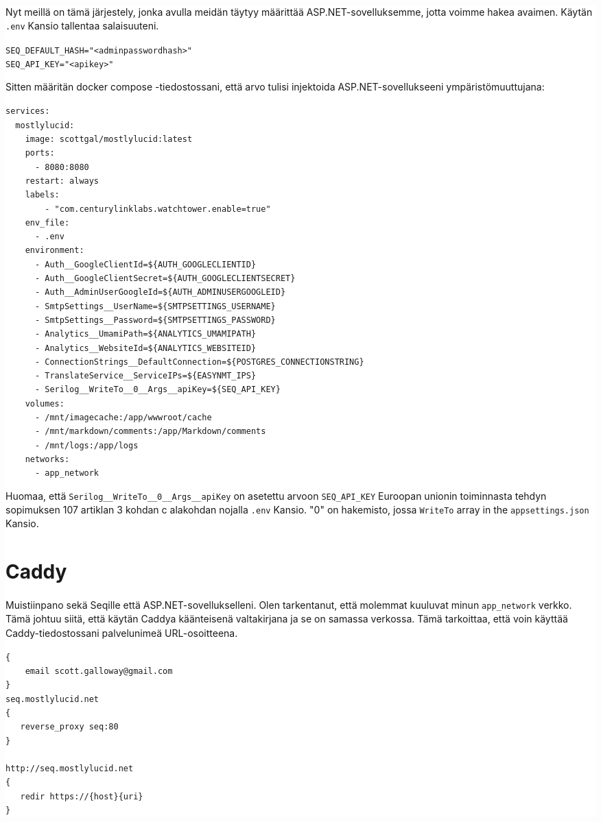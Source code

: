 Nyt meillä on tämä järjestely, jonka avulla meidän täytyy määrittää ASP.NET-sovelluksemme, jotta voimme hakea avaimen. Käytän `.env` Kansio tallentaa salaisuuteni.

```dotenv
SEQ_DEFAULT_HASH="<adminpasswordhash>"
SEQ_API_KEY="<apikey>"
```

Sitten määritän docker compose -tiedostossani, että arvo tulisi injektoida ASP.NET-sovellukseeni ympäristömuuttujana:

```docker
services:
  mostlylucid:
    image: scottgal/mostlylucid:latest
    ports:
      - 8080:8080
    restart: always
    labels:
        - "com.centurylinklabs.watchtower.enable=true"
    env_file:
      - .env
    environment:
      - Auth__GoogleClientId=${AUTH_GOOGLECLIENTID}
      - Auth__GoogleClientSecret=${AUTH_GOOGLECLIENTSECRET}
      - Auth__AdminUserGoogleId=${AUTH_ADMINUSERGOOGLEID}
      - SmtpSettings__UserName=${SMTPSETTINGS_USERNAME}
      - SmtpSettings__Password=${SMTPSETTINGS_PASSWORD}
      - Analytics__UmamiPath=${ANALYTICS_UMAMIPATH}
      - Analytics__WebsiteId=${ANALYTICS_WEBSITEID}
      - ConnectionStrings__DefaultConnection=${POSTGRES_CONNECTIONSTRING}
      - TranslateService__ServiceIPs=${EASYNMT_IPS}
      - Serilog__WriteTo__0__Args__apiKey=${SEQ_API_KEY}
    volumes:
      - /mnt/imagecache:/app/wwwroot/cache
      - /mnt/markdown/comments:/app/Markdown/comments
      - /mnt/logs:/app/logs
    networks:
      - app_network
```

Huomaa, että `Serilog__WriteTo__0__Args__apiKey` on asetettu arvoon `SEQ_API_KEY` Euroopan unionin toiminnasta tehdyn sopimuksen 107 artiklan 3 kohdan c alakohdan nojalla `.env` Kansio. "0" on hakemisto, jossa `WriteTo` array in the `appsettings.json` Kansio.

# Caddy

Muistiinpano sekä Seqille että ASP.NET-sovellukselleni. Olen tarkentanut, että molemmat kuuluvat minun `app_network` verkko. Tämä johtuu siitä, että käytän Caddya käänteisenä valtakirjana ja se on samassa verkossa. Tämä tarkoittaa, että voin käyttää Caddy-tiedostossani palvelunimeä URL-osoitteena.

```caddy
{
    email scott.galloway@gmail.com
}
seq.mostlylucid.net
{
   reverse_proxy seq:80
}

http://seq.mostlylucid.net
{
   redir https://{host}{uri}
}
```
